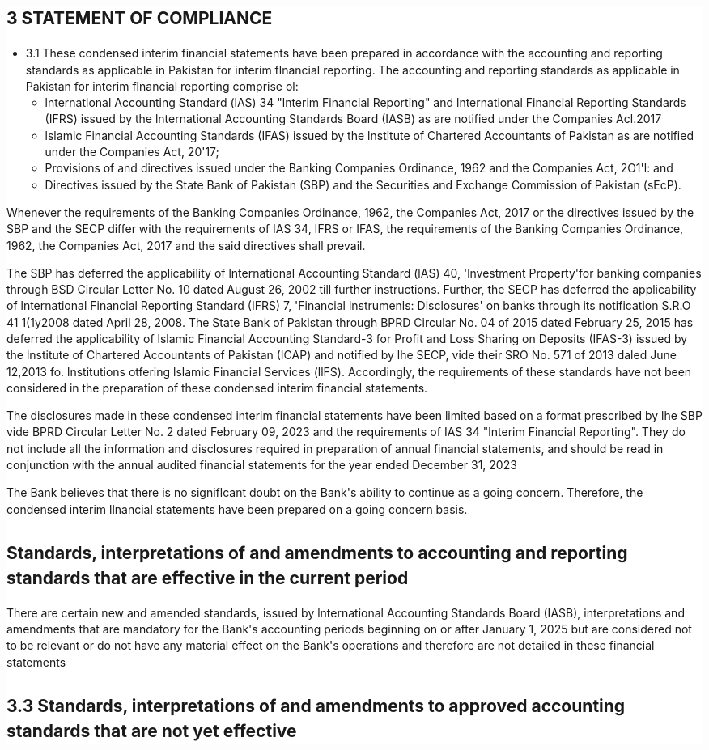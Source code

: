 ## 3 STATEMENT OF COMPLIANCE

- 3.1 These condensed interim financial statements have been prepared in accordance with the accounting and reporting standards as applicable in Pakistan for interim flnancial reporting. The accounting and reporting standards as applicable in Pakistan for interim flnancial reporting comprise ol:
	- lnternational Accounting Standard (lAS) 34 "lnterim Financial Reporting" and lnternational Financial Reporting Standards (IFRS) issued by the lnternational Accounting Standards Board (IASB) as are notified under the Companies Acl.2017
	- lslamic Financial Accounting Standards (IFAS) issued by the lnstitute of Chartered Accountants of Pakistan as are notified under the Companies Act, 20'17;
	- Provisions of and directives issued under the Banking Companies Ordinance, 1962 and the Companies Act, 2O1'l: and
	- Directives issued by the State Bank of Pakistan (SBP) and the Securities and Exchange Commission of Pakistan (sEcP).

Whenever the requirements of the Banking Companies Ordinance, 1962, the Companies Act, 2017 or the directives issued by the SBP and the SECP differ with the requirements of IAS 34, IFRS or IFAS, the requirements of the Banking Companies Ordinance, 1962, the Companies Act, 2017 and the said directives shall prevail.

The SBP has deferred the applicability of lnternational Accounting Standard (lAS) 40, 'lnvestment Property'for banking companies through BSD Circular Letter No. 10 dated August 26, 2002 till further instructions. Further, the SECP has deferred the applicability of lnternational Financial Reporting Standard (IFRS) 7, 'Financial lnstrumenls: Disclosures' on banks through its notification S.R.O 41 1(1y2008 dated April 28, 2008. The State Bank of Pakistan through BPRD Circular No. 04 of 2015 dated February 25, 2015 has deferred the applicability of lslamic Financial Accounting Standard-3 for Profit and Loss Sharing on Deposits (IFAS-3) issued by the lnstitute of Chartered Accountants of Pakistan (ICAP) and notified by lhe SECP, vide their SRO No. 571 of 2013 daled June 12,2013 fo. lnstitutions otfering lslamic Financial Services (llFS). Accordingly, the requirements of these standards have not been considered in the preparation of these condensed interim financial statements.

The disclosures made in these condensed interim financial statements have been limited based on a format prescribed by lhe SBP vide BPRD Circular Letter No. 2 dated February 09, 2023 and the requirements of IAS 34 "lnterim Financial Reporting". They do not include all the information and disclosures required in preparation of annual financial statements, and should be read in conjunction with the annual audited financial statements for the year ended December 31, 2023

The Bank believes that there is no signiflcant doubt on the Bank's ability to continue as a going concern. Therefore, the condensed interim llnancial statements have been prepared on a going concern basis.

## Standards, interpretations of and amendments to accounting and reporting standards that are effective in the current period

There are certain new and amended standards, issued by lnternational Accounting Standards Board (IASB), interpretations and amendments that are mandatory for the Bank's accounting periods beginning on or after January 1, 2025 but are considered not to be relevant or do not have any material effect on the Bank's operations and therefore are not detailed in these financial statements

## 3.3 Standards, interpretations of and amendments to approved accounting standards that are not yet effective
